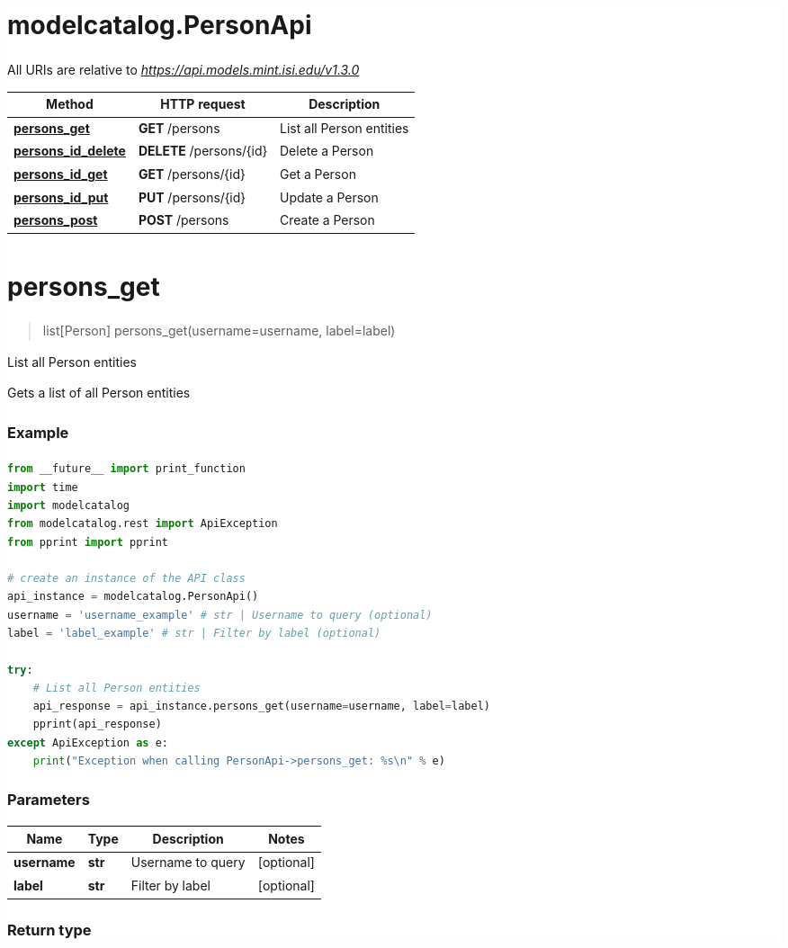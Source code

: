 # modelcatalog.PersonApi

All URIs are relative to *https://api.models.mint.isi.edu/v1.3.0*

Method | HTTP request | Description
------------- | ------------- | -------------
[**persons_get**](PersonApi.md#persons_get) | **GET** /persons | List all Person entities
[**persons_id_delete**](PersonApi.md#persons_id_delete) | **DELETE** /persons/{id} | Delete a Person
[**persons_id_get**](PersonApi.md#persons_id_get) | **GET** /persons/{id} | Get a Person
[**persons_id_put**](PersonApi.md#persons_id_put) | **PUT** /persons/{id} | Update a Person
[**persons_post**](PersonApi.md#persons_post) | **POST** /persons | Create a Person


# **persons_get**
> list[Person] persons_get(username=username, label=label)

List all Person entities

Gets a list of all Person entities

### Example

```python
from __future__ import print_function
import time
import modelcatalog
from modelcatalog.rest import ApiException
from pprint import pprint

# create an instance of the API class
api_instance = modelcatalog.PersonApi()
username = 'username_example' # str | Username to query (optional)
label = 'label_example' # str | Filter by label (optional)

try:
    # List all Person entities
    api_response = api_instance.persons_get(username=username, label=label)
    pprint(api_response)
except ApiException as e:
    print("Exception when calling PersonApi->persons_get: %s\n" % e)
```

### Parameters

Name | Type | Description  | Notes
------------- | ------------- | ------------- | -------------
 **username** | **str**| Username to query | [optional] 
 **label** | **str**| Filter by label | [optional] 

### Return type
